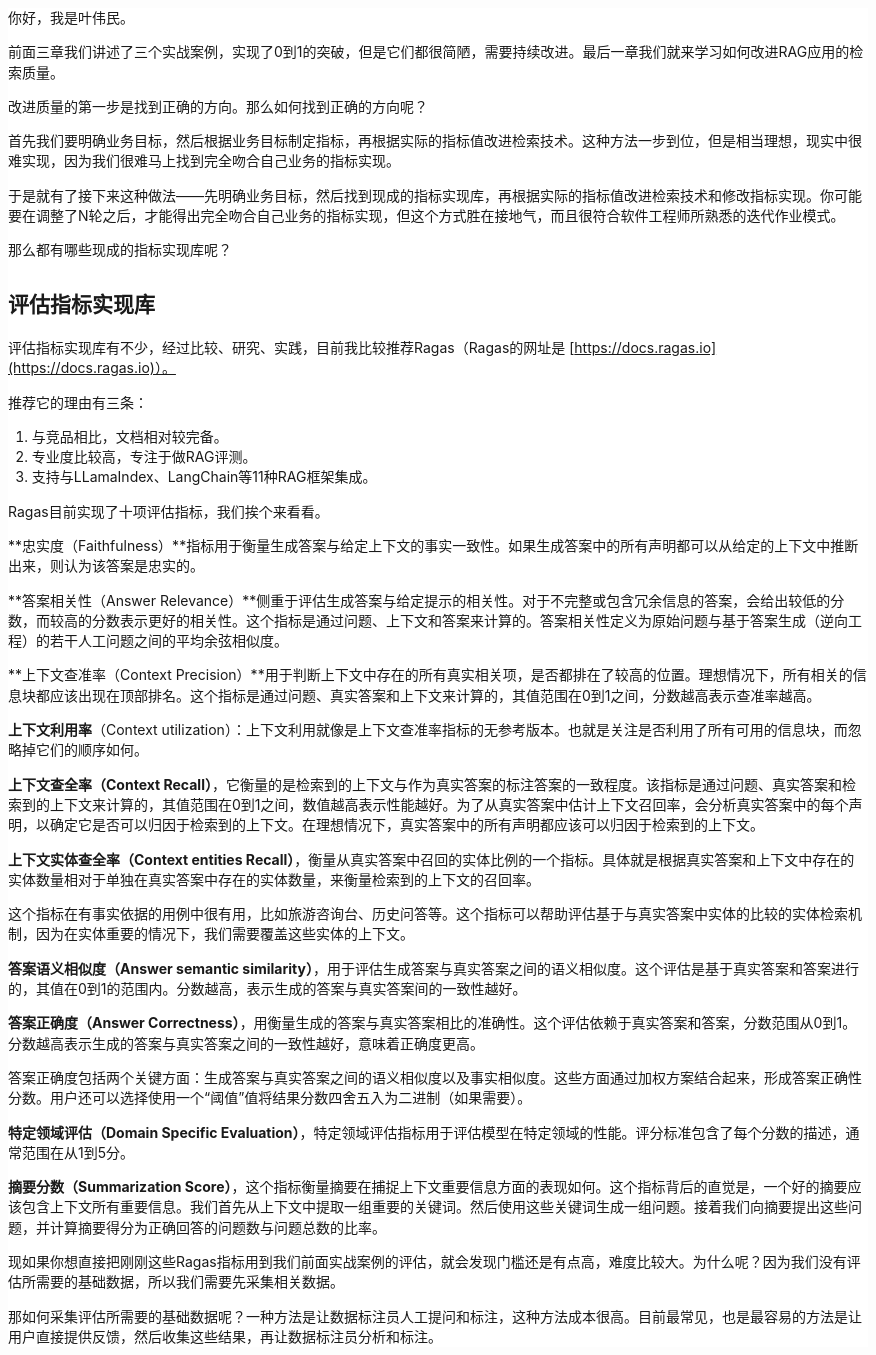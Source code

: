 你好，我是叶伟民。

前面三章我们讲述了三个实战案例，实现了0到1的突破，但是它们都很简陋，需要持续改进。最后一章我们就来学习如何改进RAG应用的检索质量。

改进质量的第一步是找到正确的方向。那么如何找到正确的方向呢？

首先我们要明确业务目标，然后根据业务目标制定指标，再根据实际的指标值改进检索技术。这种方法一步到位，但是相当理想，现实中很难实现，因为我们很难马上找到完全吻合自己业务的指标实现。

于是就有了接下来这种做法——先明确业务目标，然后找到现成的指标实现库，再根据实际的指标值改进检索技术和修改指标实现。你可能要在调整了N轮之后，才能得出完全吻合自己业务的指标实现，但这个方式胜在接地气，而且很符合软件工程师所熟悉的迭代作业模式。

那么都有哪些现成的指标实现库呢？

## 评估指标实现库

评估指标实现库有不少，经过比较、研究、实践，目前我比较推荐Ragas（Ragas的网址是 [https://docs.ragas.io](https://docs.ragas.io)）。

推荐它的理由有三条：

1. 与竞品相比，文档相对较完备。
2. 专业度比较高，专注于做RAG评测。
3. 支持与LLamaIndex、LangChain等11种RAG框架集成。

Ragas目前实现了十项评估指标，我们挨个来看看。

**忠实度（Faithfulness）**指标用于衡量生成答案与给定上下文的事实一致性。如果生成答案中的所有声明都可以从给定的上下文中推断出来，则认为该答案是忠实的。

**答案相关性（Answer Relevance）**侧重于评估生成答案与给定提示的相关性。对于不完整或包含冗余信息的答案，会给出较低的分数，而较高的分数表示更好的相关性。这个指标是通过问题、上下文和答案来计算的。答案相关性定义为原始问题与基于答案生成（逆向工程）的若干人工问题之间的平均余弦相似度。

**上下文查准率（Context Precision）**用于判断上下文中存在的所有真实相关项，是否都排在了较高的位置。理想情况下，所有相关的信息块都应该出现在顶部排名。这个指标是通过问题、真实答案和上下文来计算的，其值范围在0到1之间，分数越高表示查准率越高。

**上下文利用率**（Context utilization）：上下文利用就像是上下文查准率指标的无参考版本。也就是关注是否利用了所有可用的信息块，而忽略掉它们的顺序如何。

**上下文查全率（Context Recall）**，它衡量的是检索到的上下文与作为真实答案的标注答案的一致程度。该指标是通过问题、真实答案和检索到的上下文来计算的，其值范围在0到1之间，数值越高表示性能越好。为了从真实答案中估计上下文召回率，会分析真实答案中的每个声明，以确定它是否可以归因于检索到的上下文。在理想情况下，真实答案中的所有声明都应该可以归因于检索到的上下文。

**上下文实体查全率（Context entities Recall）**，衡量从真实答案中召回的实体比例的一个指标。具体就是根据真实答案和上下文中存在的实体数量相对于单独在真实答案中存在的实体数量，来衡量检索到的上下文的召回率。

这个指标在有事实依据的用例中很有用，比如旅游咨询台、历史问答等。这个指标可以帮助评估基于与真实答案中实体的比较的实体检索机制，因为在实体重要的情况下，我们需要覆盖这些实体的上下文。

**答案语义相似度（Answer semantic similarity）**，用于评估生成答案与真实答案之间的语义相似度。这个评估是基于真实答案和答案进行的，其值在0到1的范围内。分数越高，表示生成的答案与真实答案间的一致性越好。

**答案正确度（Answer Correctness）**，用衡量生成的答案与真实答案相比的准确性。这个评估依赖于真实答案和答案，分数范围从0到1。分数越高表示生成的答案与真实答案之间的一致性越好，意味着正确度更高。

答案正确度包括两个关键方面：生成答案与真实答案之间的语义相似度以及事实相似度。这些方面通过加权方案结合起来，形成答案正确性分数。用户还可以选择使用一个“阈值”值将结果分数四舍五入为二进制（如果需要）。

**特定领域评估（Domain Specific Evaluation）**，特定领域评估指标用于评估模型在特定领域的性能。评分标准包含了每个分数的描述，通常范围在从1到5分。

**摘要分数（Summarization Score）**，这个指标衡量摘要在捕捉上下文重要信息方面的表现如何。这个指标背后的直觉是，一个好的摘要应该包含上下文所有重要信息。我们首先从上下文中提取一组重要的关键词。然后使用这些关键词生成一组问题。接着我们向摘要提出这些问题，并计算摘要得分为正确回答的问题数与问题总数的比率。

现如果你想直接把刚刚这些Ragas指标用到我们前面实战案例的评估，就会发现门槛还是有点高，难度比较大。为什么呢？因为我们没有评估所需要的基础数据，所以我们需要先采集相关数据。

那如何采集评估所需要的基础数据呢？一种方法是让数据标注员人工提问和标注，这种方法成本很高。目前最常见，也是最容易的方法是让用户直接提供反馈，然后收集这些结果，再让数据标注员分析和标注。
